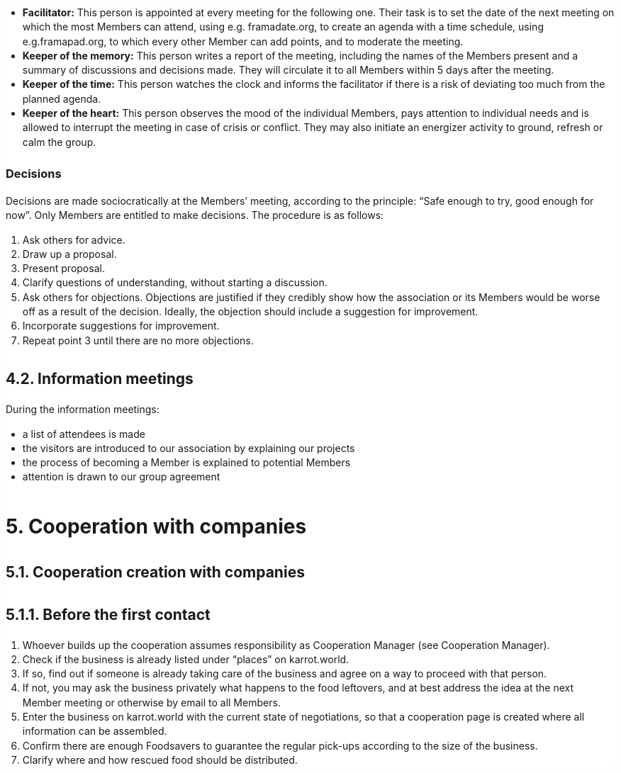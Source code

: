 *   **Facilitator:** This person is appointed at every meeting for the following one. Their task is to set the date of the next meeting on which the most Members can attend, using e.g. framadate.org, to create an agenda with a time schedule, using e.g.framapad.org, to which every other Member can add points, and to moderate the meeting.
*   **Keeper of the memory:** This person writes a report of the meeting, including the names of the Members present and a summary of discussions and decisions made. They will circulate it to all Members within 5 days after the meeting.
*   **Keeper of the time:** This person watches the clock and informs the facilitator if there is a risk of deviating too much from the planned agenda.
*   **Keeper of the heart:** This person observes the mood of the individual Members, pays attention to individual needs and is allowed to interrupt the meeting in case of crisis or conflict. They may also initiate an energizer activity to ground, refresh or calm the group.

### Decisions

Decisions are made sociocratically at the Members’ meeting, according to the principle: “Safe enough to try, good enough for now”. Only Members are entitled to make decisions. The procedure is as follows:

1.  Ask others for advice.
2.  Draw up a proposal.
3.  Present proposal.
4.  Clarify questions of understanding, without starting a discussion.
5.  Ask others for objections. Objections are justified if they credibly show how the association or its Members would be worse off as a result of the decision. Ideally, the objection should include a suggestion for improvement.
6.  Incorporate suggestions for improvement.
7.  Repeat point 3 until there are no more objections.

## 4.2. Information meetings

During the information meetings:

*   a list of attendees is made
*   the visitors are introduced to our association by explaining our projects
*   the process of becoming a Member is explained to potential Members
*   attention is drawn to our group agreement

# 5\. Cooperation with companies

## 5.1. Cooperation creation with companies

## 5.1.1. Before the first contact

1.  Whoever builds up the cooperation assumes responsibility as Cooperation Manager (see Cooperation Manager).
2.  Check if the business is already listed under “places” on karrot.world.
3.  If so, find out if someone is already taking care of the business and agree on a way to proceed with that person.
4.  If not, you may ask the business privately what happens to the food leftovers, and at best address the idea at the next Member meeting or otherwise by email to all Members.
5.  Enter the business on karrot.world with the current state of negotiations, so that a cooperation page is created where all information can be assembled.
6.  Confirm there are enough Foodsavers to guarantee the regular pick-ups according to the size of the business.
7.  Clarify where and how rescued food should be distributed.
